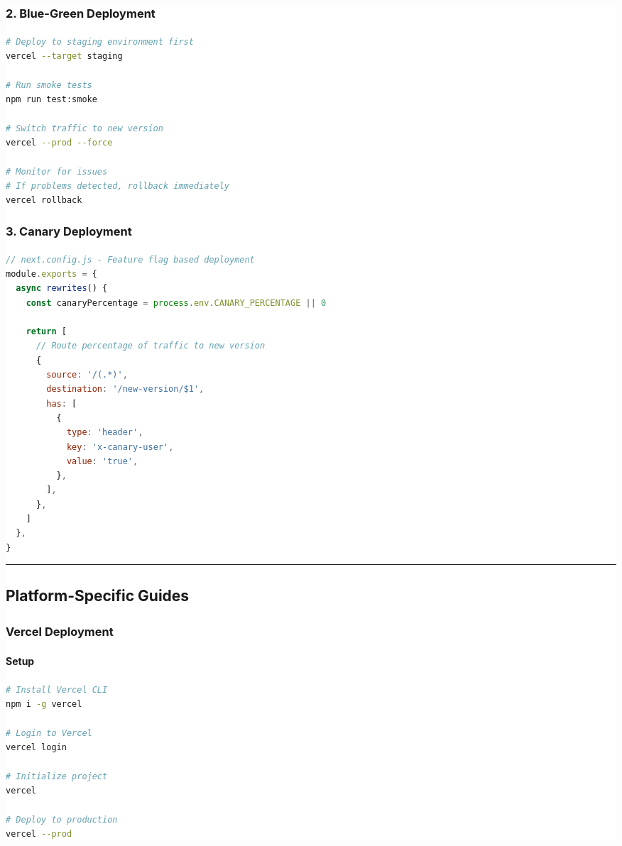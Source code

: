 ### 2. Blue-Green Deployment

```bash
# Deploy to staging environment first
vercel --target staging

# Run smoke tests
npm run test:smoke

# Switch traffic to new version
vercel --prod --force

# Monitor for issues
# If problems detected, rollback immediately
vercel rollback
```

### 3. Canary Deployment

```javascript
// next.config.js - Feature flag based deployment
module.exports = {
  async rewrites() {
    const canaryPercentage = process.env.CANARY_PERCENTAGE || 0
    
    return [
      // Route percentage of traffic to new version
      {
        source: '/(.*)',
        destination: '/new-version/$1',
        has: [
          {
            type: 'header',
            key: 'x-canary-user',
            value: 'true',
          },
        ],
      },
    ]
  },
}
```

---

## Platform-Specific Guides

### Vercel Deployment

#### Setup

```bash
# Install Vercel CLI
npm i -g vercel

# Login to Vercel
vercel login

# Initialize project
vercel

# Deploy to production
vercel --prod
```
